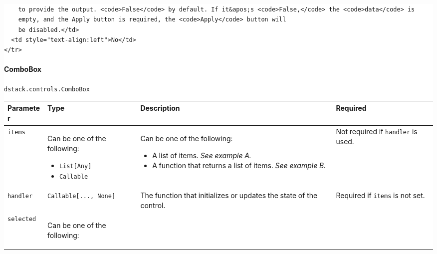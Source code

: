         to provide the output. <code>False</code> by default. If it&apos;s <code>False,</code> the <code>data</code> is
        empty, and the Apply button is required, the <code>Apply</code> button will
        be disabled.</td>
      <td style="text-align:left">No</td>
    </tr>
  </tbody>
</table>

#### ComboBox

`dstack.controls.ComboBox`

<table>
  <thead>
    <tr>
      <th style="text-align:left">Parameter</th>
      <th style="text-align:left">Type</th>
      <th style="text-align:left">Description</th>
      <th style="text-align:left">Required</th>
    </tr>
  </thead>
  <tbody>
    <tr>
      <td style="text-align:left"><code>items</code>
      </td>
      <td style="text-align:left">
        <p></p>
        <p>Can be one of the following:</p>
        <ul>
          <li><code>List[Any]</code>
          </li>
          <li><code>Callable</code>
          </li>
        </ul>
        <p></p>
      </td>
      <td style="text-align:left">
        <p></p>
        <p>Can be one of the following:</p>
        <ul>
          <li>A list of items. <em>See example A.</em>
          </li>
          <li>A function that returns a list of items. <em>See example B.</em>
          </li>
        </ul>
      </td>
      <td style="text-align:left">Not required if <code>handler</code> is used.</td>
    </tr>
    <tr>
      <td style="text-align:left"><code>handler</code>
      </td>
      <td style="text-align:left"><code>Callable[..., None]</code>
      </td>
      <td style="text-align:left">The function that initializes or updates the state of the control.</td>
      <td
      style="text-align:left">Required if <code>items</code> is not set.</td>
    </tr>
    <tr>
      <td style="text-align:left"><code>selected</code>
      </td>
      <td style="text-align:left">
        <p>Can be one of the following:</p>
        <ul>